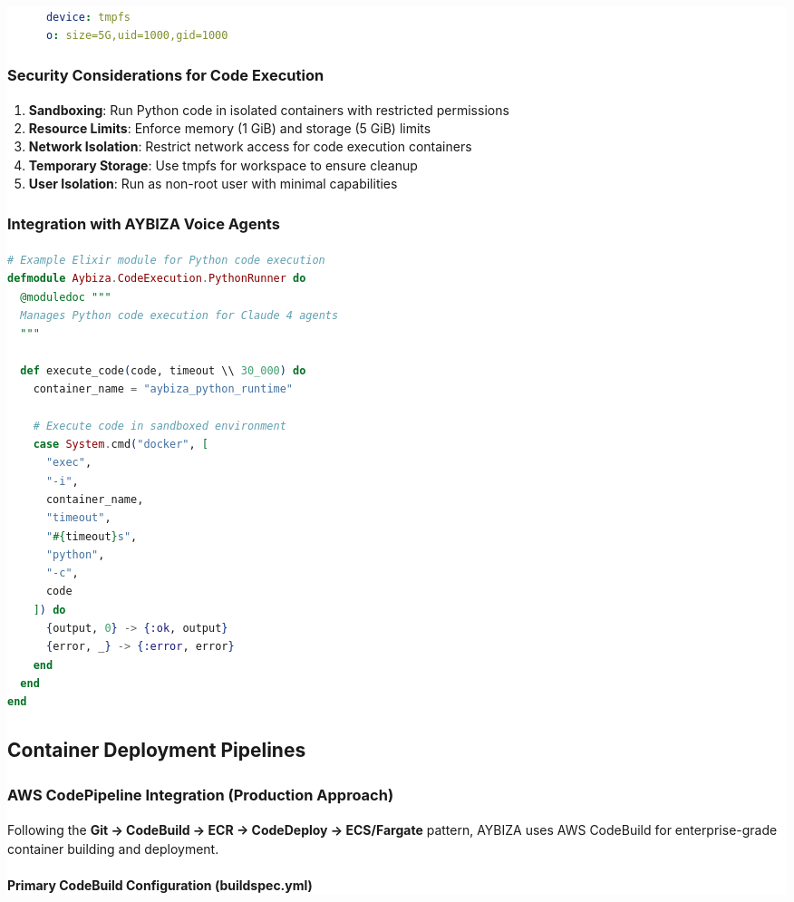 ```yaml
      device: tmpfs
      o: size=5G,uid=1000,gid=1000
```

### Security Considerations for Code Execution

1. **Sandboxing**: Run Python code in isolated containers with restricted permissions
2. **Resource Limits**: Enforce memory (1 GiB) and storage (5 GiB) limits
3. **Network Isolation**: Restrict network access for code execution containers
4. **Temporary Storage**: Use tmpfs for workspace to ensure cleanup
5. **User Isolation**: Run as non-root user with minimal capabilities

### Integration with AYBIZA Voice Agents

```elixir
# Example Elixir module for Python code execution
defmodule Aybiza.CodeExecution.PythonRunner do
  @moduledoc """
  Manages Python code execution for Claude 4 agents
  """
  
  def execute_code(code, timeout \\ 30_000) do
    container_name = "aybiza_python_runtime"
    
    # Execute code in sandboxed environment
    case System.cmd("docker", [
      "exec", 
      "-i", 
      container_name,
      "timeout", 
      "#{timeout}s",
      "python", 
      "-c", 
      code
    ]) do
      {output, 0} -> {:ok, output}
      {error, _} -> {:error, error}
    end
  end
end
```

## Container Deployment Pipelines

### AWS CodePipeline Integration (Production Approach)

Following the **Git → CodeBuild → ECR → CodeDeploy → ECS/Fargate** pattern, AYBIZA uses AWS CodeBuild for enterprise-grade container building and deployment.

#### Primary CodeBuild Configuration (buildspec.yml)
